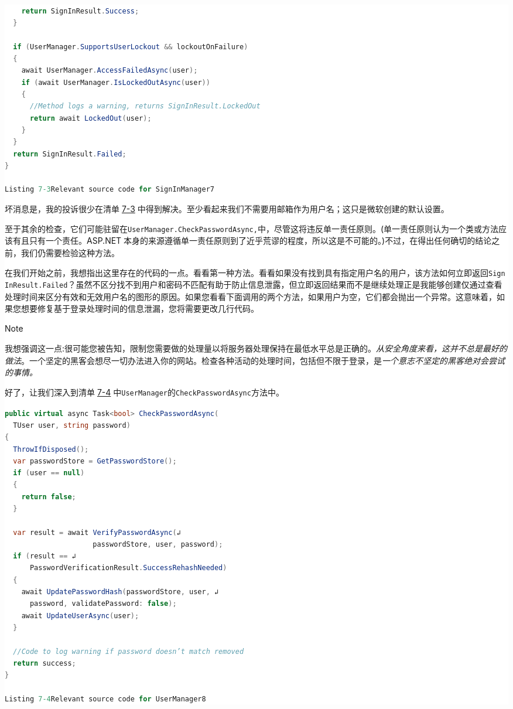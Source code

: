 ```cs
    return SignInResult.Success;
  }

  if (UserManager.SupportsUserLockout && lockoutOnFailure)
  {
    await UserManager.AccessFailedAsync(user);
    if (await UserManager.IsLockedOutAsync(user))
    {
      //Method logs a warning, returns SignInResult.LockedOut
      return await LockedOut(user);
    }
  }
  return SignInResult.Failed;
}

Listing 7-3Relevant source code for SignInManager7

```

坏消息是，我的投诉很少在清单 [7-3](#PC4) 中得到解决。至少看起来我们不需要用邮箱作为用户名；这只是微软创建的默认设置。

至于其余的检查，它们可能驻留在`UserManager.CheckPasswordAsync,`中，尽管这将违反单一责任原则。(单一责任原则认为一个类或方法应该有且只有一个责任。ASP.NET 本身的来源遵循单一责任原则到了近乎荒谬的程度，所以这是不可能的。)不过，在得出任何确切的结论之前，我们仍需要检验这种方法。

在我们开始之前，我想指出这里存在的代码的一点。看看第一种方法。看看如果没有找到具有指定用户名的用户，该方法如何立即返回`SignInResult.Failed`？虽然不区分找不到用户和密码不匹配有助于防止信息泄露，但立即返回结果而不是继续处理正是我能够创建仅通过查看处理时间来区分有效和无效用户名的图形的原因。如果您看看下面调用的两个方法，如果用户为空，它们都会抛出一个异常。这意味着，如果您想要修复基于登录处理时间的信息泄漏，您将需要更改几行代码。

Note

我想强调这一点:很可能您被告知，限制您需要做的处理量以将服务器处理保持在最低水平总是正确的。*从安全角度来看，这并不总是最好的做法*。一个坚定的黑客会想尽一切办法进入你的网站。检查各种活动的处理时间，包括但不限于登录，是*一个意志不坚定的黑客绝对会尝试的事情。*

好了，让我们深入到清单 [7-4](#PC5) 中`UserManager`的`CheckPasswordAsync`方法中。

```cs
public virtual async Task<bool> CheckPasswordAsync(
  TUser user, string password)
{
  ThrowIfDisposed();
  var passwordStore = GetPasswordStore();
  if (user == null)
  {
    return false;
  }

  var result = await VerifyPasswordAsync(↲
                     passwordStore, user, password);
  if (result == ↲
      PasswordVerificationResult.SuccessRehashNeeded)
  {
    await UpdatePasswordHash(passwordStore, user, ↲
      password, validatePassword: false);
    await UpdateUserAsync(user);
  }

  //Code to log warning if password doesn’t match removed
  return success;
}

Listing 7-4Relevant source code for UserManager8

```
